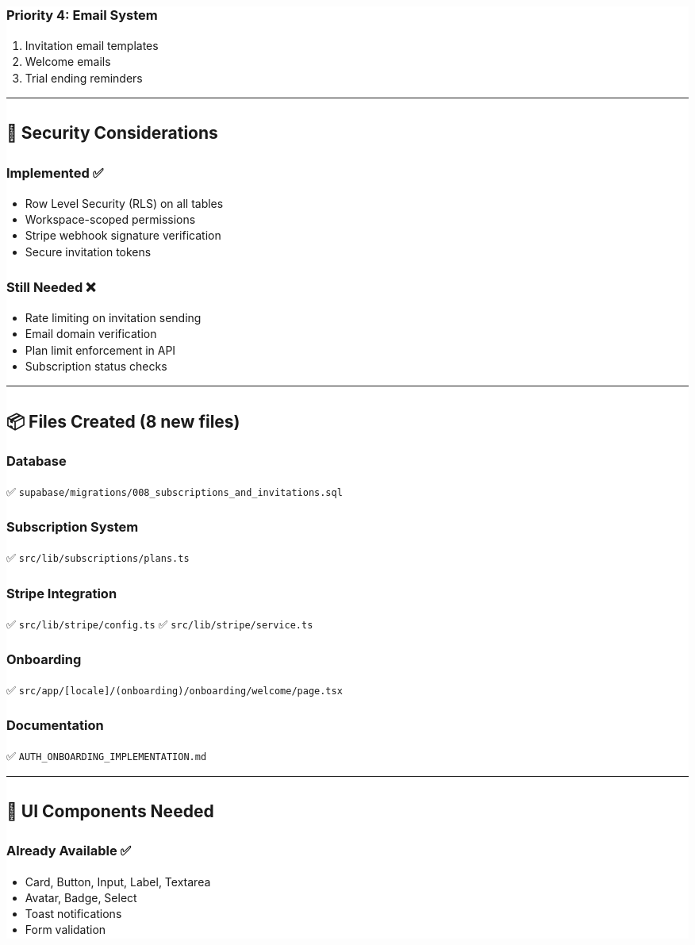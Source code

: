 ### Priority 4: Email System
1. Invitation email templates
2. Welcome emails
3. Trial ending reminders

---

## 🔐 Security Considerations

### Implemented ✅
- Row Level Security (RLS) on all tables
- Workspace-scoped permissions
- Stripe webhook signature verification
- Secure invitation tokens

### Still Needed ❌
- Rate limiting on invitation sending
- Email domain verification
- Plan limit enforcement in API
- Subscription status checks

---

## 📦 Files Created (8 new files)

### Database
✅ `supabase/migrations/008_subscriptions_and_invitations.sql`

### Subscription System
✅ `src/lib/subscriptions/plans.ts`

### Stripe Integration
✅ `src/lib/stripe/config.ts`
✅ `src/lib/stripe/service.ts`

### Onboarding
✅ `src/app/[locale]/(onboarding)/onboarding/welcome/page.tsx`

### Documentation
✅ `AUTH_ONBOARDING_IMPLEMENTATION.md`

---

## 🎨 UI Components Needed

### Already Available ✅
- Card, Button, Input, Label, Textarea
- Avatar, Badge, Select
- Toast notifications
- Form validation
